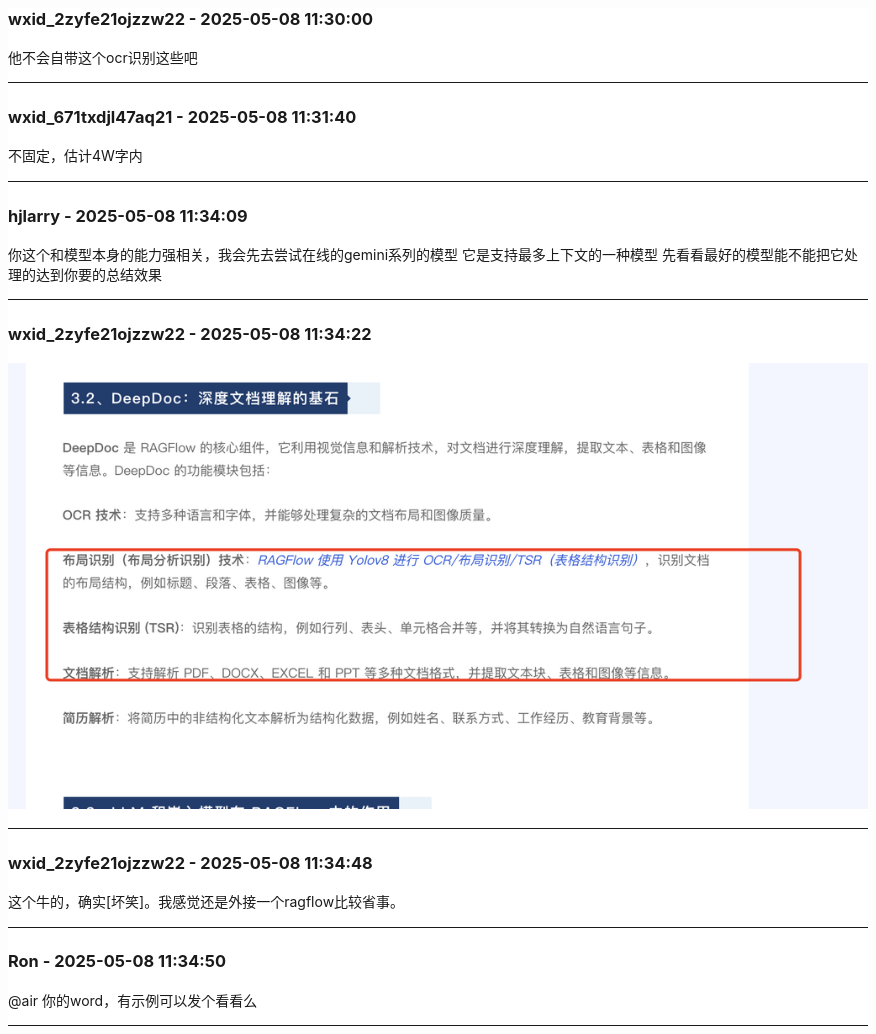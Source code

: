 
### wxid_2zyfe21ojzzw22 - 2025-05-08 11:30:00
他不会自带这个ocr识别这些吧

---

### wxid_671txdjl47aq21 - 2025-05-08 11:31:40
不固定，估计4W字内

---

### hjlarry - 2025-05-08 11:34:09
你这个和模型本身的能力强相关，我会先去尝试在线的gemini系列的模型  它是支持最多上下文的一种模型    先看看最好的模型能不能把它处理的达到你要的总结效果

---

### wxid_2zyfe21ojzzw22 - 2025-05-08 11:34:22
![image](images/451746675262_.pic.jpg)

---

### wxid_2zyfe21ojzzw22 - 2025-05-08 11:34:48
这个牛的，确实[坏笑]。我感觉还是外接一个ragflow比较省事。

---

### Ron - 2025-05-08 11:34:50
@air 你的word，有示例可以发个看看么

---